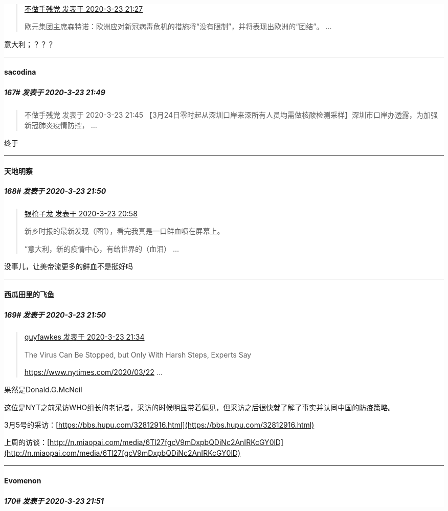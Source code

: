 <blockquote><a href="httphttps://bbs.saraba1st.com/2b/forum.php?mod=redirect&amp;goto=findpost&amp;pid=46849422&amp;ptid=1920488" target="_blank">不做手残党 发表于 2020-3-23 21:27</a>

欧元集团主席森特诺：欧洲应对新冠病毒危机的措施将“没有限制”，并将表现出欧洲的“团结”。 ...</blockquote>
意大利；？？？


-----

####  sacodina  
##### 167#       发表于 2020-3-23 21:49


<blockquote>不做手残党 发表于 2020-3-23 21:45
【3月24日零时起从深圳口岸来深所有人员均需做核酸检测采样】深圳市口岸办透露，为加强新冠肺炎疫情防控， ...</blockquote>
终于


-----

####  天地明察  
##### 168#       发表于 2020-3-23 21:50


<blockquote><a href="httphttps://bbs.saraba1st.com/2b/forum.php?mod=redirect&amp;goto=findpost&amp;pid=46849100&amp;ptid=1920488" target="_blank">银枪子龙 发表于 2020-3-23 20:58</a>

新乡时报的最新发现（图1），看完我真是一口鲜血喷在屏幕上。

“意大利，新的疫情中心，有给世界的（血泪） ...</blockquote>
没事儿，让美帝流更多的鲜血不是挺好吗


-----

####  西瓜田里的飞鱼  
##### 169#       发表于 2020-3-23 21:50


<blockquote><a href="httphttps://bbs.saraba1st.com/2b/forum.php?mod=redirect&amp;goto=findpost&amp;pid=46849518&amp;ptid=1920488" target="_blank">guyfawkes 发表于 2020-3-23 21:34</a>

The Virus Can Be Stopped, but Only With Harsh Steps, Experts Say


https://www.nytimes.com/2020/03/22 ...</blockquote>
果然是Donald.G.McNeil

这位是NYT之前采访WHO组长的老记者，采访的时候明显带着偏见，但采访之后很快就了解了事实并认同中国的防疫策略。

3月5号的采访：[https://bbs.hupu.com/32812916.html](https://bbs.hupu.com/32812916.html)

上周的访谈：[http://n.miaopai.com/media/6Tl27fgcV9mDxpbQDiNc2AnIRKcGY0lD](http://n.miaopai.com/media/6Tl27fgcV9mDxpbQDiNc2AnIRKcGY0lD)


-----

####  Evomenon  
##### 170#       发表于 2020-3-23 21:51
